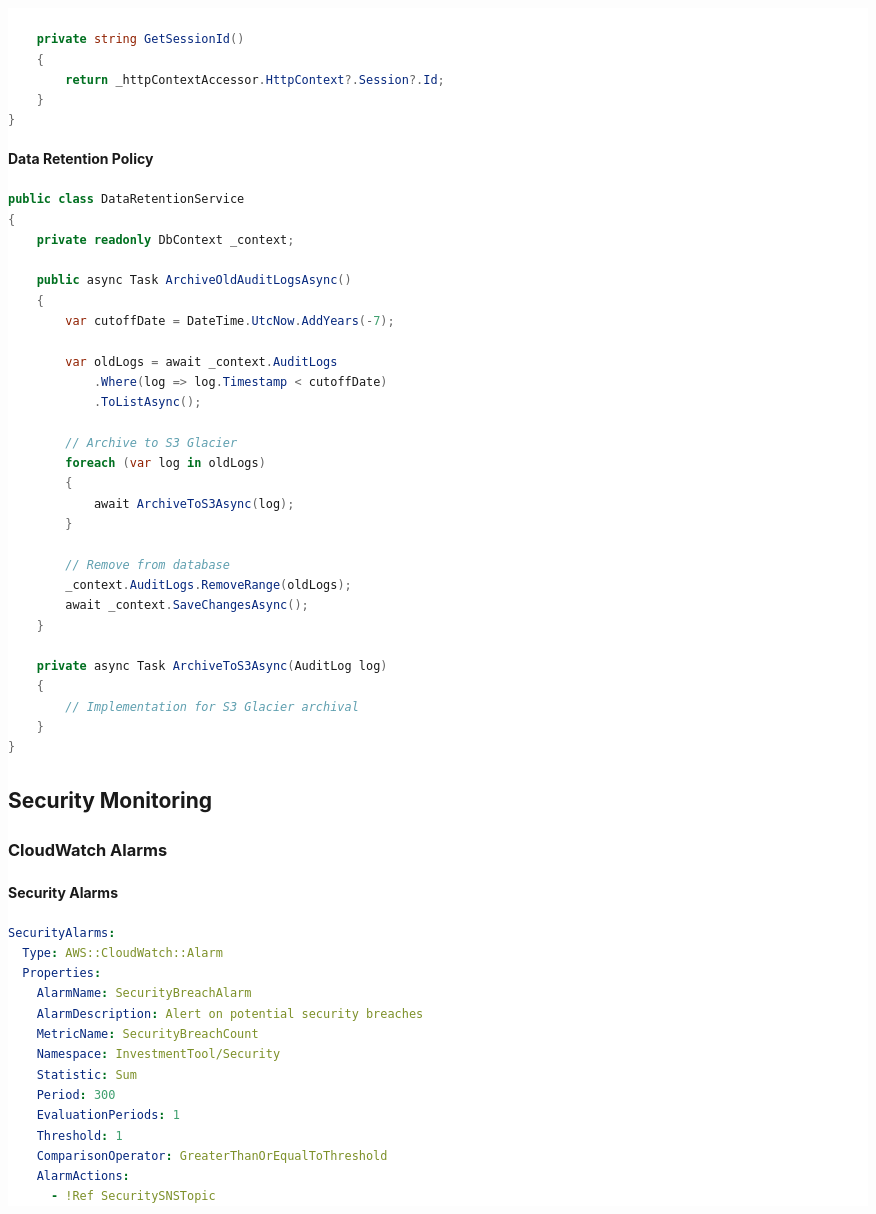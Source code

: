 ```csharp
    
    private string GetSessionId()
    {
        return _httpContextAccessor.HttpContext?.Session?.Id;
    }
}
```

#### Data Retention Policy
```csharp
public class DataRetentionService
{
    private readonly DbContext _context;
    
    public async Task ArchiveOldAuditLogsAsync()
    {
        var cutoffDate = DateTime.UtcNow.AddYears(-7);
        
        var oldLogs = await _context.AuditLogs
            .Where(log => log.Timestamp < cutoffDate)
            .ToListAsync();
            
        // Archive to S3 Glacier
        foreach (var log in oldLogs)
        {
            await ArchiveToS3Async(log);
        }
        
        // Remove from database
        _context.AuditLogs.RemoveRange(oldLogs);
        await _context.SaveChangesAsync();
    }
    
    private async Task ArchiveToS3Async(AuditLog log)
    {
        // Implementation for S3 Glacier archival
    }
}
```

## Security Monitoring

### CloudWatch Alarms

#### Security Alarms
```yaml
SecurityAlarms:
  Type: AWS::CloudWatch::Alarm
  Properties:
    AlarmName: SecurityBreachAlarm
    AlarmDescription: Alert on potential security breaches
    MetricName: SecurityBreachCount
    Namespace: InvestmentTool/Security
    Statistic: Sum
    Period: 300
    EvaluationPeriods: 1
    Threshold: 1
    ComparisonOperator: GreaterThanOrEqualToThreshold
    AlarmActions:
      - !Ref SecuritySNSTopic
```
